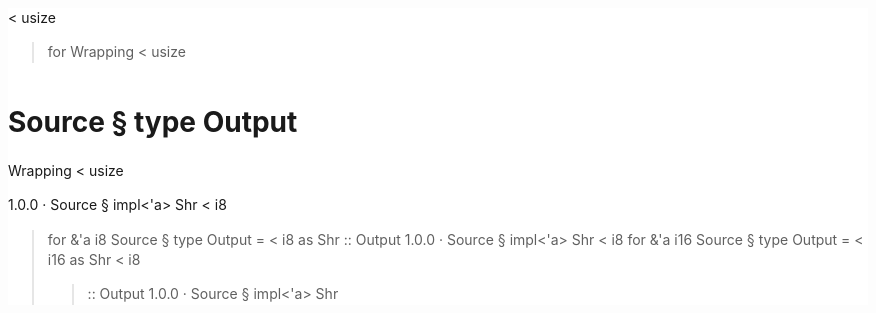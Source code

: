 <
usize
> for
Wrapping
<
usize
>
Source
§
type
Output
=
Wrapping
<
usize
>
1.0.0
·
Source
§
impl<'a>
Shr
<
i8
> for &'a
i8
Source
§
type
Output
= <
i8
as
Shr
>::
Output
1.0.0
·
Source
§
impl<'a>
Shr
<
i8
> for &'a
i16
Source
§
type
Output
= <
i16
as
Shr
<
i8
>>::
Output
1.0.0
·
Source
§
impl<'a>
Shr
